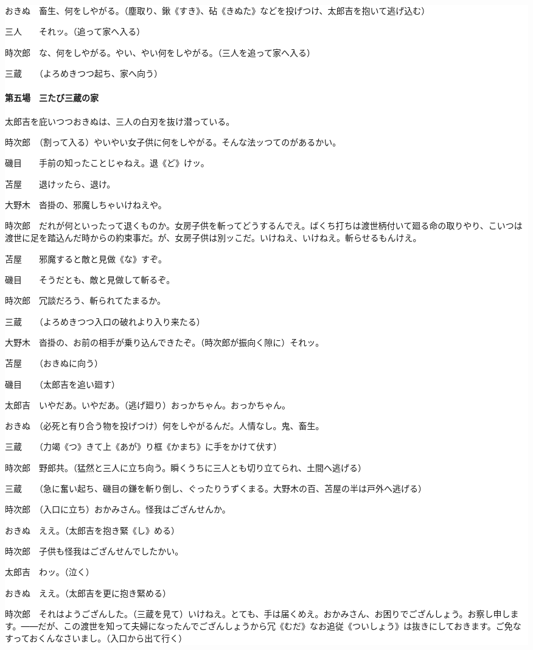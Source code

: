 おきぬ　畜生、何をしやがる。（塵取り、鍬《すき》、砧《きぬた》などを投げつけ、太郎吉を抱いて逃げ込む）

三人　　それッ。（追って家へ入る）

時次郎　な、何をしやがる。やい、やい何をしやがる。（三人を追って家へ入る）

三蔵　　（よろめきつつ起ち、家へ向う）



#### 第五場　三たび三蔵の家





太郎吉を庇いつつおきぬは、三人の白刃を抜け潜っている。



時次郎　（割って入る）やいやい女子供に何をしやがる。そんな法ッつてのがあるかい。

磯目　　手前の知ったことじゃねえ。退《ど》けッ。

苫屋　　退けッたら、退け。

大野木　沓掛の、邪魔しちゃいけねえや。

時次郎　だれが何といったって退くものか。女房子供を斬ってどうするんでえ。ばくち打ちは渡世柄付いて廻る命の取りやり、こいつは渡世に足を踏込んだ時からの約束事だ。が、女房子供は別ッこだ。いけねえ、いけねえ。斬らせるもんけえ。

苫屋　　邪魔すると敵と見做《な》すぞ。

磯目　　そうだとも、敵と見做して斬るぞ。

時次郎　冗談だろう、斬られてたまるか。

三蔵　　（よろめきつつ入口の破れより入り来たる）

大野木　沓掛の、お前の相手が乗り込んできたぞ。（時次郎が振向く隙に）それッ。

苫屋　　（おきぬに向う）

磯目　　（太郎吉を追い廻す）

太郎吉　いやだあ。いやだあ。（逃げ廻り）おっかちゃん。おっかちゃん。

おきぬ　（必死と有り合う物を投げつけ）何をしやがるんだ。人情なし。鬼、畜生。

三蔵　　（力竭《つ》きて上《あが》り框《かまち》に手をかけて伏す）

時次郎　野郎共。（猛然と三人に立ち向う。瞬くうちに三人とも切り立てられ、土間へ逃げる）

三蔵　　（急に奮い起ち、磯目の鎌を斬り倒し、ぐったりうずくまる。大野木の百、苫屋の半は戸外へ逃げる）

時次郎　（入口に立ち）おかみさん。怪我はござんせんか。

おきぬ　ええ。（太郎吉を抱き緊《し》める）

時次郎　子供も怪我はござんせんでしたかい。

太郎吉　わッ。（泣く）

おきぬ　ええ。（太郎吉を更に抱き緊める）

時次郎　それはようござんした。（三蔵を見て）いけねえ。とても、手は届くめえ。おかみさん、お困りでござんしょう。お察し申します。――だが、この渡世を知って夫婦になったんでござんしょうから冗《むだ》なお追従《ついしょう》は抜きにしておきます。ご免なすっておくんなさいまし。（入口から出て行く）
